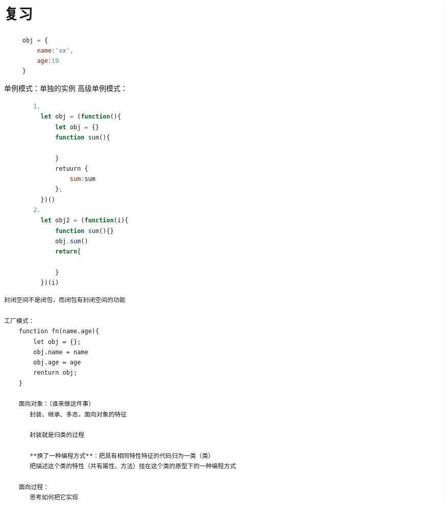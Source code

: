 #  复习

```js
     obj = {
         name:'xx',
         age:19
     }

```
   单例模式：单独的实例
   高级单例模式：
```js
        1.
          let obj = (function(){
              let obj = {}
              function sum(){

              }
              retuurn {
                  sum:sum
              };
          })()
        2.
          let obj2 = (function(i){
              function sum(){}
              obj.sum()
              return{

              }
          })(i)

```

    封闭空间不是闭包，而闭包有封闭空间的功能

    工厂模式：
        function fn(name.age){
            let obj = {};
            obj.name = name
            obj.age = age
            renturn obj;
        }

        面向对象：（谁来做这件事）
           封装、继承、多态，面向对象的特征

           封装就是归类的过程

           **换了一种编程方式**：把具有相同特性特征的代码归为一类（类）
           把描述这个类的特性（共有属性、方法）挂在这个类的原型下的一种编程方式

        面向过程：
           思考如何把它实现
